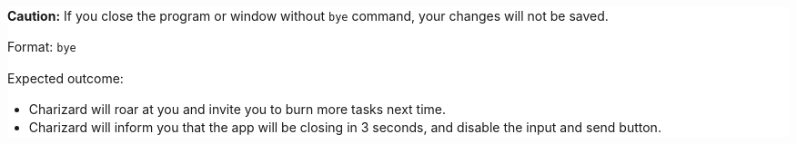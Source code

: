 **Caution:** If you close the program or window without `bye` command, your changes will not be saved.

Format: `bye`

Expected outcome:
* Charizard will roar at you and invite you to burn more tasks next time.
* Charizard will inform you that the app will be closing in 3 seconds, and disable the input and send button.




